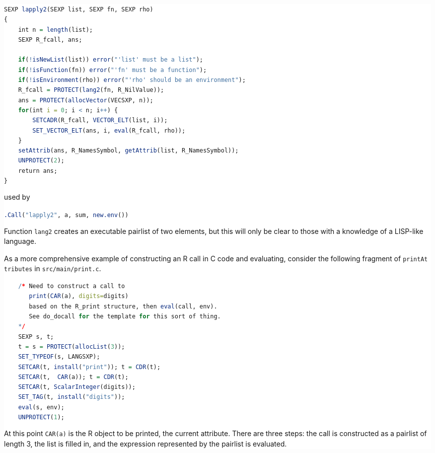 ```r
SEXP lapply2(SEXP list, SEXP fn, SEXP rho)
{
    int n = length(list);
    SEXP R_fcall, ans;

    if(!isNewList(list)) error("'list' must be a list");
    if(!isFunction(fn)) error("'fn' must be a function");
    if(!isEnvironment(rho)) error("'rho' should be an environment");
    R_fcall = PROTECT(lang2(fn, R_NilValue));
    ans = PROTECT(allocVector(VECSXP, n));
    for(int i = 0; i < n; i++) {
        SETCADR(R_fcall, VECTOR_ELT(list, i));
        SET_VECTOR_ELT(ans, i, eval(R_fcall, rho));
    }
    setAttrib(ans, R_NamesSymbol, getAttrib(list, R_NamesSymbol));
    UNPROTECT(2);
    return ans;
}
```

used by

```r
.Call("lapply2", a, sum, new.env())
```

Function `lang2` creates an executable pairlist of two elements, but
this will only be clear to those with a knowledge of a LISP-like
language.

As a more comprehensive example of constructing an R call in C code and
evaluating, consider the following fragment of `printAttributes` in
`src/main/print.c`.

```r
    /* Need to construct a call to
       print(CAR(a), digits=digits)
       based on the R_print structure, then eval(call, env).
       See do_docall for the template for this sort of thing.
    */
    SEXP s, t;
    t = s = PROTECT(allocList(3));
    SET_TYPEOF(s, LANGSXP);
    SETCAR(t, install("print")); t = CDR(t);
    SETCAR(t,  CAR(a)); t = CDR(t);
    SETCAR(t, ScalarInteger(digits));
    SET_TAG(t, install("digits"));
    eval(s, env);
    UNPROTECT(1);
```

At this point `CAR(a)` is the R object to be printed, the current
attribute. There are three steps: the call is constructed as a pairlist
of length 3, the list is filled in, and the expression represented by
the pairlist is evaluated.
